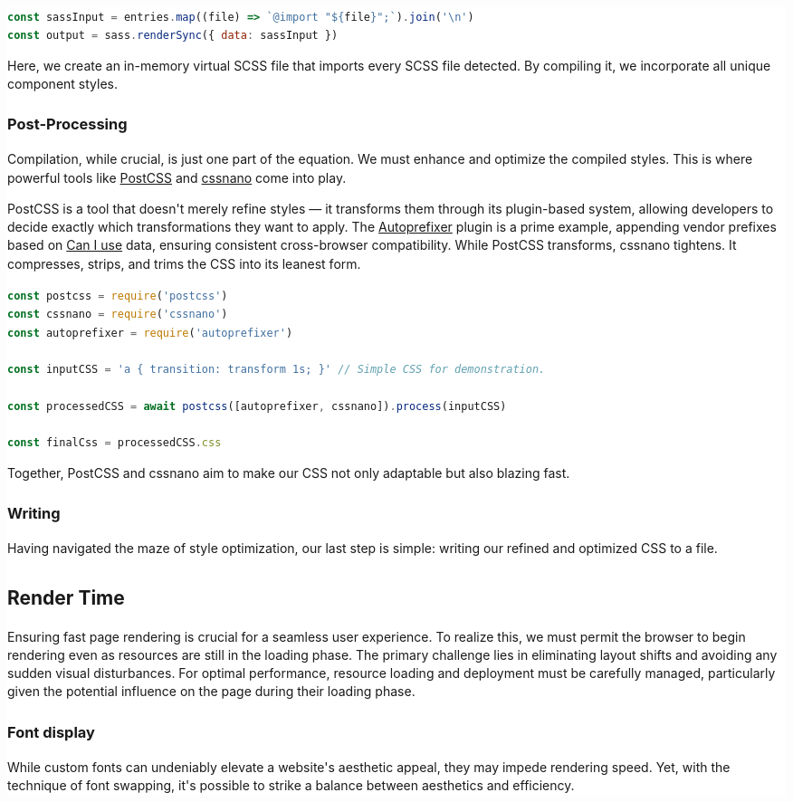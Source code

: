 ```js
const sassInput = entries.map((file) => `@import "${file}";`).join('\n')
const output = sass.renderSync({ data: sassInput })
```

Here, we create an in-memory virtual SCSS file that imports every SCSS file detected. By compiling
it, we incorporate all unique component styles.

### Post-Processing

Compilation, while crucial, is just one part of the equation. We must enhance and optimize the
compiled styles. This is where powerful tools like [PostCSS](https://www.npmjs.com/package/postcss)
and [cssnano](https://www.npmjs.com/package/cssnano) come into play.

PostCSS is a tool that doesn't merely refine styles — it transforms them through its plugin-based
system, allowing developers to decide exactly which transformations they want to apply. The
[Autoprefixer](https://www.npmjs.com/package/autoprefixer) plugin is a prime example, appending
vendor prefixes based on [Can I use](https://caniuse.com/) data, ensuring consistent cross-browser
compatibility. While PostCSS transforms, cssnano tightens. It compresses, strips, and trims the CSS
into its leanest form.

```js
const postcss = require('postcss')
const cssnano = require('cssnano')
const autoprefixer = require('autoprefixer')

const inputCSS = 'a { transition: transform 1s; }' // Simple CSS for demonstration.

const processedCSS = await postcss([autoprefixer, cssnano]).process(inputCSS)

const finalCss = processedCSS.css
```

Together, PostCSS and cssnano aim to make our CSS not only adaptable but also blazing fast.

### Writing

Having navigated the maze of style optimization, our last step is simple: writing our refined and
optimized CSS to a file.

## Render Time

Ensuring fast page rendering is crucial for a seamless user experience. To realize this, we must
permit the browser to begin rendering even as resources are still in the loading phase. The primary
challenge lies in eliminating layout shifts and avoiding any sudden visual disturbances. For optimal
performance, resource loading and deployment must be carefully managed, particularly given the
potential influence on the page during their loading phase.

### Font display

While custom fonts can undeniably elevate a website's aesthetic appeal, they may impede rendering
speed. Yet, with the technique of font swapping, it's possible to strike a balance between
aesthetics and efficiency.
